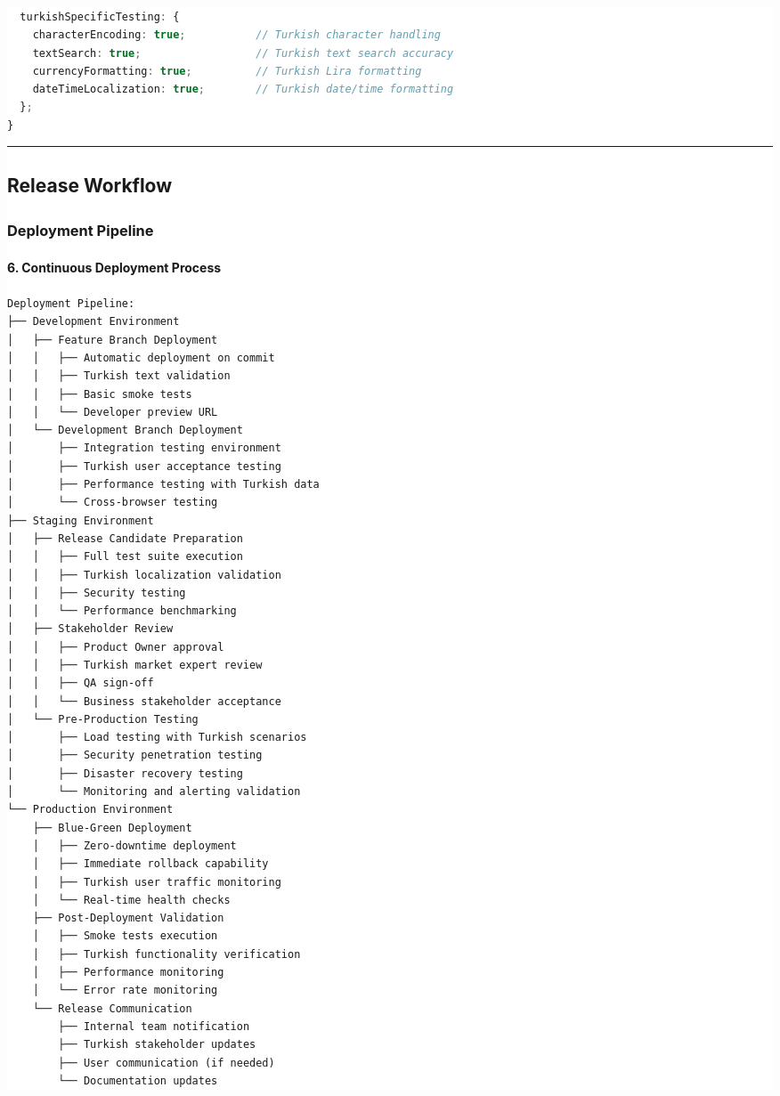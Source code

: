 ```typescript
  turkishSpecificTesting: {
    characterEncoding: true;           // Turkish character handling
    textSearch: true;                  // Turkish text search accuracy
    currencyFormatting: true;          // Turkish Lira formatting
    dateTimeLocalization: true;        // Turkish date/time formatting
  };
}
```

---

## Release Workflow

### Deployment Pipeline

#### 6. Continuous Deployment Process
```
Deployment Pipeline:
├── Development Environment
│   ├── Feature Branch Deployment
│   │   ├── Automatic deployment on commit
│   │   ├── Turkish text validation
│   │   ├── Basic smoke tests
│   │   └── Developer preview URL
│   └── Development Branch Deployment
│       ├── Integration testing environment
│       ├── Turkish user acceptance testing
│       ├── Performance testing with Turkish data
│       └── Cross-browser testing
├── Staging Environment
│   ├── Release Candidate Preparation
│   │   ├── Full test suite execution
│   │   ├── Turkish localization validation
│   │   ├── Security testing
│   │   └── Performance benchmarking
│   ├── Stakeholder Review
│   │   ├── Product Owner approval
│   │   ├── Turkish market expert review
│   │   ├── QA sign-off
│   │   └── Business stakeholder acceptance
│   └── Pre-Production Testing
│       ├── Load testing with Turkish scenarios
│       ├── Security penetration testing
│       ├── Disaster recovery testing
│       └── Monitoring and alerting validation
└── Production Environment
    ├── Blue-Green Deployment
    │   ├── Zero-downtime deployment
    │   ├── Immediate rollback capability
    │   ├── Turkish user traffic monitoring
    │   └── Real-time health checks
    ├── Post-Deployment Validation
    │   ├── Smoke tests execution
    │   ├── Turkish functionality verification
    │   ├── Performance monitoring
    │   └── Error rate monitoring
    └── Release Communication
        ├── Internal team notification
        ├── Turkish stakeholder updates
        ├── User communication (if needed)
        └── Documentation updates
```
